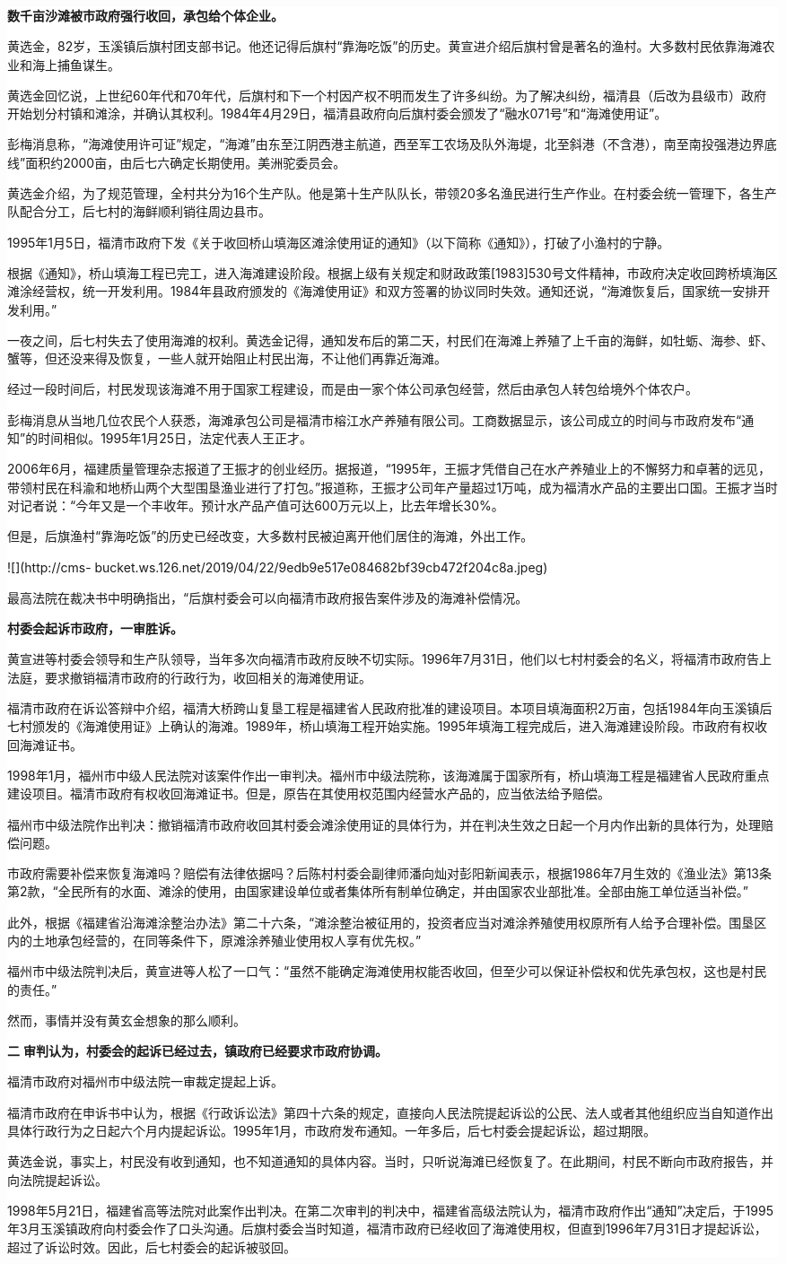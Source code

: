  **数千亩沙滩被市政府强行收回，承包给个体企业。**

黄选金，82岁，玉溪镇后旗村团支部书记。他还记得后旗村“靠海吃饭”的历史。黄宣进介绍后旗村曾是著名的渔村。大多数村民依靠海滩农业和海上捕鱼谋生。

黄选金回忆说，上世纪60年代和70年代，后旗村和下一个村因产权不明而发生了许多纠纷。为了解决纠纷，福清县（后改为县级市）政府开始划分村镇和滩涂，并确认其权利。1984年4月29日，福清县政府向后旗村委会颁发了“融水071号”和“海滩使用证”。

彭梅消息称，“海滩使用许可证”规定，“海滩”由东至江阴西港主航道，西至军工农场及队外海堤，北至斜港（不含港），南至南投强港边界底线”面积约2000亩，由后七六确定长期使用。美洲驼委员会。

黄选金介绍，为了规范管理，全村共分为16个生产队。他是第十生产队队长，带领20多名渔民进行生产作业。在村委会统一管理下，各生产队配合分工，后七村的海鲜顺利销往周边县市。

1995年1月5日，福清市政府下发《关于收回桥山填海区滩涂使用证的通知》（以下简称《通知》），打破了小渔村的宁静。

根据《通知》，桥山填海工程已完工，进入海滩建设阶段。根据上级有关规定和财政政策[1983]530号文件精神，市政府决定收回跨桥填海区滩涂经营权，统一开发利用。1984年县政府颁发的《海滩使用证》和双方签署的协议同时失效。通知还说，“海滩恢复后，国家统一安排开发利用。”

一夜之间，后七村失去了使用海滩的权利。黄选金记得，通知发布后的第二天，村民们在海滩上养殖了上千亩的海鲜，如牡蛎、海参、虾、蟹等，但还没来得及恢复，一些人就开始阻止村民出海，不让他们再靠近海滩。

经过一段时间后，村民发现该海滩不用于国家工程建设，而是由一家个体公司承包经营，然后由承包人转包给境外个体农户。

彭梅消息从当地几位农民个人获悉，海滩承包公司是福清市榕江水产养殖有限公司。工商数据显示，该公司成立的时间与市政府发布“通知”的时间相似。1995年1月25日，法定代表人王正才。

2006年6月，福建质量管理杂志报道了王振才的创业经历。据报道，“1995年，王振才凭借自己在水产养殖业上的不懈努力和卓著的远见，带领村民在科渝和地桥山两个大型围垦渔业进行了打包。”报道称，王振才公司年产量超过1万吨，成为福清水产品的主要出口国。王振才当时对记者说：“今年又是一个丰收年。预计水产品产值可达600万元以上，比去年增长30%。

但是，后旗渔村“靠海吃饭”的历史已经改变，大多数村民被迫离开他们居住的海滩，外出工作。

![](http://cms-
bucket.ws.126.net/2019/04/22/9edb9e517e084682bf39cb472f204c8a.jpeg)

最高法院在裁决书中明确指出，“后旗村委会可以向福清市政府报告案件涉及的海滩补偿情况。

 **村委会起诉市政府，一审胜诉。**

黄宣进等村委会领导和生产队领导，当年多次向福清市政府反映不切实际。1996年7月31日，他们以七村村委会的名义，将福清市政府告上法庭，要求撤销福清市政府的行政行为，收回相关的海滩使用证。

福清市政府在诉讼答辩中介绍，福清大桥跨山复垦工程是福建省人民政府批准的建设项目。本项目填海面积2万亩，包括1984年向玉溪镇后七村颁发的《海滩使用证》上确认的海滩。1989年，桥山填海工程开始实施。1995年填海工程完成后，进入海滩建设阶段。市政府有权收回海滩证书。

1998年1月，福州市中级人民法院对该案件作出一审判决。福州市中级法院称，该海滩属于国家所有，桥山填海工程是福建省人民政府重点建设项目。福清市政府有权收回海滩证书。但是，原告在其使用权范围内经营水产品的，应当依法给予赔偿。

福州市中级法院作出判决：撤销福清市政府收回其村委会滩涂使用证的具体行为，并在判决生效之日起一个月内作出新的具体行为，处理赔偿问题。

市政府需要补偿来恢复海滩吗？赔偿有法律依据吗？后陈村村委会副律师潘向灿对彭阳新闻表示，根据1986年7月生效的《渔业法》第13条第2款，“全民所有的水面、滩涂的使用，由国家建设单位或者集体所有制单位确定，并由国家农业部批准。全部由施工单位适当补偿。”

此外，根据《福建省沿海滩涂整治办法》第二十六条，“滩涂整治被征用的，投资者应当对滩涂养殖使用权原所有人给予合理补偿。围垦区内的土地承包经营的，在同等条件下，原滩涂养殖业使用权人享有优先权。”

福州市中级法院判决后，黄宣进等人松了一口气：“虽然不能确定海滩使用权能否收回，但至少可以保证补偿权和优先承包权，这也是村民的责任。”

然而，事情并没有黄玄金想象的那么顺利。

 **二** **审判认为，村委会的起诉已经过去，镇政府已经要求市政府协调。**

福清市政府对福州市中级法院一审裁定提起上诉。

福清市政府在申诉书中认为，根据《行政诉讼法》第四十六条的规定，直接向人民法院提起诉讼的公民、法人或者其他组织应当自知道作出具体行政行为之日起六个月内提起诉讼。1995年1月，市政府发布通知。一年多后，后七村委会提起诉讼，超过期限。

黄选金说，事实上，村民没有收到通知，也不知道通知的具体内容。当时，只听说海滩已经恢复了。在此期间，村民不断向市政府报告，并向法院提起诉讼。

1998年5月21日，福建省高等法院对此案作出判决。在第二次审判的判决中，福建省高级法院认为，福清市政府作出“通知”决定后，于1995年3月玉溪镇政府向村委会作了口头沟通。后旗村委会当时知道，福清市政府已经收回了海滩使用权，但直到1996年7月31日才提起诉讼，超过了诉讼时效。因此，后七村委会的起诉被驳回。
